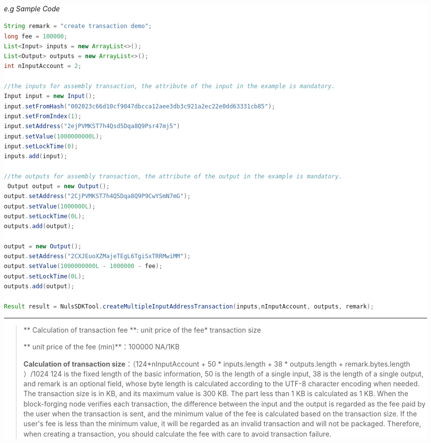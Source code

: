 *e.g Sample Code*

```java
String remark = "create transaction demo";
long fee = 100000;
List<Input> inputs = new ArrayList<>();
List<Output> outputs = new ArrayList<>();
int nInputAccount = 2;

//the inputs for assembly transaction, the attribute of the input in the example is mandatory.
Input input = new Input();
input.setFromHash("002023c66d10cf9047dbcca12aee3db3c921a2ec22e0dd63331cb85"); 
input.setFromIndex(1);
input.setAddress("2ejPVMKST7h4Qsd5Dqa8Q9Psr47mj5")
input.setValue(1000000000L);      
input.setLockTime(0);
inputs.add(input);

//the outputs for assembly transaction, the attribute of the output in the example is mandatory.
 Output output = new Output();
output.setAddress("2CjPVMKST7h4Q5Dqa8Q9P9CwYSmN7mG");
output.setValue(1000000L);
output.setLockTime(0L);
outputs.add(output);

output = new Output();
output.setAddress("2CXJEuoXZMajeTEgL6TgiSxTRRMwiMM");
output.setValue(1000000000L - 1000000 - fee);
output.setLockTime(0L);
outputs.add(output);

Result result = NulsSDKTool.createMultipleInputAddressTransaction(inputs,nInputAccount, outputs, remark);
```

------

> ** Calculation of transaction fee **: unit price of the fee\* transaction size
>
> ** unit price of the fee (min)**：100000 NA/1KB
>
> **Calculation of transaction size**：（124*nInputAccount + 50  * inputs.length + 38 * outputs.length + remark.bytes.length ）/1024
> 124 is the fixed length of the basic information, 50 is the length of a single input, 38 is the length of a single output, and remark is an optional field, whose byte length is calculated according to the UTF-8 character encoding when needed. The transaction size is in KB, and its maximum value is 300 KB. The part less than 1 KB is calculated as 1 KB.
> When the block-forging node verifies each transaction, the difference between the input and the output is regarded as the fee paid by the user when the transaction is sent, and the minimum value of the fee is calculated based on the transaction size. If the user's fee is less than the minimum value, it will be regarded as an invalid transaction and will not be packaged. Therefore, when creating a transaction, you should calculate the fee with care to avoid transaction failure.
